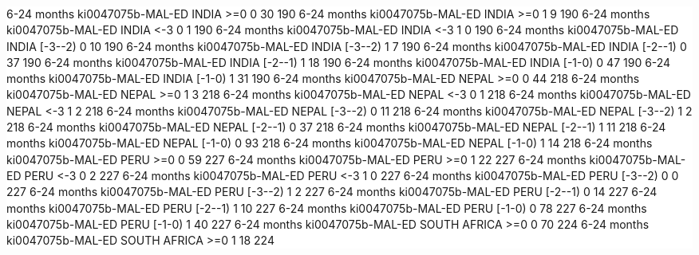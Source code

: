 6-24 months   ki0047075b-MAL-ED          INDIA                          >=0                   0       30     190
6-24 months   ki0047075b-MAL-ED          INDIA                          >=0                   1        9     190
6-24 months   ki0047075b-MAL-ED          INDIA                          <-3                   0        1     190
6-24 months   ki0047075b-MAL-ED          INDIA                          <-3                   1        0     190
6-24 months   ki0047075b-MAL-ED          INDIA                          [-3--2)               0       10     190
6-24 months   ki0047075b-MAL-ED          INDIA                          [-3--2)               1        7     190
6-24 months   ki0047075b-MAL-ED          INDIA                          [-2--1)               0       37     190
6-24 months   ki0047075b-MAL-ED          INDIA                          [-2--1)               1       18     190
6-24 months   ki0047075b-MAL-ED          INDIA                          [-1-0)                0       47     190
6-24 months   ki0047075b-MAL-ED          INDIA                          [-1-0)                1       31     190
6-24 months   ki0047075b-MAL-ED          NEPAL                          >=0                   0       44     218
6-24 months   ki0047075b-MAL-ED          NEPAL                          >=0                   1        3     218
6-24 months   ki0047075b-MAL-ED          NEPAL                          <-3                   0        1     218
6-24 months   ki0047075b-MAL-ED          NEPAL                          <-3                   1        2     218
6-24 months   ki0047075b-MAL-ED          NEPAL                          [-3--2)               0       11     218
6-24 months   ki0047075b-MAL-ED          NEPAL                          [-3--2)               1        2     218
6-24 months   ki0047075b-MAL-ED          NEPAL                          [-2--1)               0       37     218
6-24 months   ki0047075b-MAL-ED          NEPAL                          [-2--1)               1       11     218
6-24 months   ki0047075b-MAL-ED          NEPAL                          [-1-0)                0       93     218
6-24 months   ki0047075b-MAL-ED          NEPAL                          [-1-0)                1       14     218
6-24 months   ki0047075b-MAL-ED          PERU                           >=0                   0       59     227
6-24 months   ki0047075b-MAL-ED          PERU                           >=0                   1       22     227
6-24 months   ki0047075b-MAL-ED          PERU                           <-3                   0        2     227
6-24 months   ki0047075b-MAL-ED          PERU                           <-3                   1        0     227
6-24 months   ki0047075b-MAL-ED          PERU                           [-3--2)               0        0     227
6-24 months   ki0047075b-MAL-ED          PERU                           [-3--2)               1        2     227
6-24 months   ki0047075b-MAL-ED          PERU                           [-2--1)               0       14     227
6-24 months   ki0047075b-MAL-ED          PERU                           [-2--1)               1       10     227
6-24 months   ki0047075b-MAL-ED          PERU                           [-1-0)                0       78     227
6-24 months   ki0047075b-MAL-ED          PERU                           [-1-0)                1       40     227
6-24 months   ki0047075b-MAL-ED          SOUTH AFRICA                   >=0                   0       70     224
6-24 months   ki0047075b-MAL-ED          SOUTH AFRICA                   >=0                   1       18     224